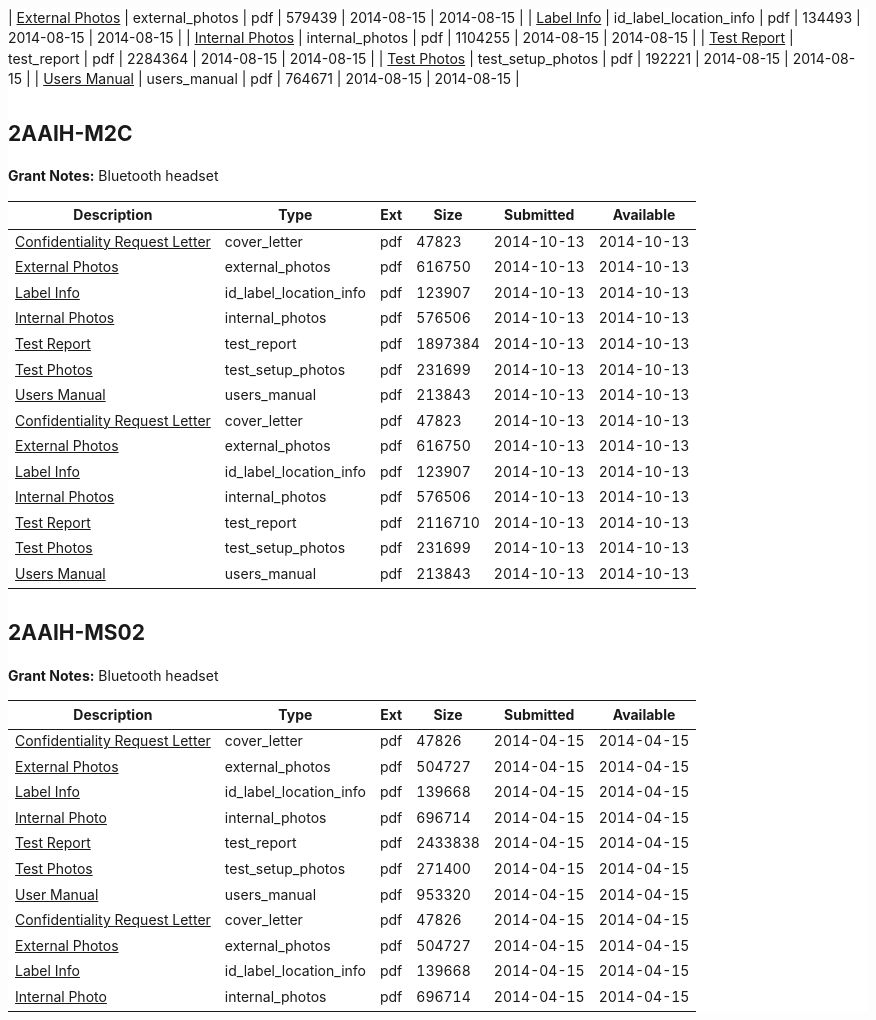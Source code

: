 | [External Photos](2AAIH-MS04/3ada48649f14c028b4624bc43a94e530/2359027.pdf) | external_photos | pdf | 579439 | 2014-08-15 | 2014-08-15 |
| [Label Info](2AAIH-MS04/3ada48649f14c028b4624bc43a94e530/2359028.pdf) | id_label_location_info | pdf | 134493 | 2014-08-15 | 2014-08-15 |
| [Internal Photos](2AAIH-MS04/3ada48649f14c028b4624bc43a94e530/2359030.pdf) | internal_photos | pdf | 1104255 | 2014-08-15 | 2014-08-15 |
| [Test Report](2AAIH-MS04/3ada48649f14c028b4624bc43a94e530/2359051.pdf) | test_report | pdf | 2284364 | 2014-08-15 | 2014-08-15 |
| [Test Photos](2AAIH-MS04/3ada48649f14c028b4624bc43a94e530/2359031.pdf) | test_setup_photos | pdf | 192221 | 2014-08-15 | 2014-08-15 |
| [Users Manual](2AAIH-MS04/3ada48649f14c028b4624bc43a94e530/2359032.pdf) | users_manual | pdf | 764671 | 2014-08-15 | 2014-08-15 |
## 2AAIH-M2C
**Grant Notes:** Bluetooth headset

| Description | Type | Ext | Size | Submitted | Available |
| ----------- | ---- | --- | ---- | --------- | --------- |
| [Confidentiality Request Letter](2AAIH-M2C/1db17020ee2cee97a831b62395cb8aae/2416160.pdf) | cover_letter | pdf | 47823 | 2014-10-13 | 2014-10-13 |
| [External Photos](2AAIH-M2C/1db17020ee2cee97a831b62395cb8aae/2416161.pdf) | external_photos | pdf | 616750 | 2014-10-13 | 2014-10-13 |
| [Label Info](2AAIH-M2C/1db17020ee2cee97a831b62395cb8aae/2416162.pdf) | id_label_location_info | pdf | 123907 | 2014-10-13 | 2014-10-13 |
| [Internal Photos](2AAIH-M2C/1db17020ee2cee97a831b62395cb8aae/2416164.pdf) | internal_photos | pdf | 576506 | 2014-10-13 | 2014-10-13 |
| [Test Report](2AAIH-M2C/1db17020ee2cee97a831b62395cb8aae/2416174.pdf) | test_report | pdf | 1897384 | 2014-10-13 | 2014-10-13 |
| [Test Photos](2AAIH-M2C/1db17020ee2cee97a831b62395cb8aae/2416165.pdf) | test_setup_photos | pdf | 231699 | 2014-10-13 | 2014-10-13 |
| [Users Manual](2AAIH-M2C/1db17020ee2cee97a831b62395cb8aae/2416166.pdf) | users_manual | pdf | 213843 | 2014-10-13 | 2014-10-13 |
| [Confidentiality Request Letter](2AAIH-M2C/c93a33db8f4f9979ef86987fdf1496d6/2416160.pdf) | cover_letter | pdf | 47823 | 2014-10-13 | 2014-10-13 |
| [External Photos](2AAIH-M2C/c93a33db8f4f9979ef86987fdf1496d6/2416161.pdf) | external_photos | pdf | 616750 | 2014-10-13 | 2014-10-13 |
| [Label Info](2AAIH-M2C/c93a33db8f4f9979ef86987fdf1496d6/2416162.pdf) | id_label_location_info | pdf | 123907 | 2014-10-13 | 2014-10-13 |
| [Internal Photos](2AAIH-M2C/c93a33db8f4f9979ef86987fdf1496d6/2416164.pdf) | internal_photos | pdf | 576506 | 2014-10-13 | 2014-10-13 |
| [Test Report](2AAIH-M2C/c93a33db8f4f9979ef86987fdf1496d6/2416163.pdf) | test_report | pdf | 2116710 | 2014-10-13 | 2014-10-13 |
| [Test Photos](2AAIH-M2C/c93a33db8f4f9979ef86987fdf1496d6/2416165.pdf) | test_setup_photos | pdf | 231699 | 2014-10-13 | 2014-10-13 |
| [Users Manual](2AAIH-M2C/c93a33db8f4f9979ef86987fdf1496d6/2416166.pdf) | users_manual | pdf | 213843 | 2014-10-13 | 2014-10-13 |
## 2AAIH-MS02
**Grant Notes:** Bluetooth headset

| Description | Type | Ext | Size | Submitted | Available |
| ----------- | ---- | --- | ---- | --------- | --------- |
| [Confidentiality Request Letter](2AAIH-MS02/73fc130a7b0217f3860d7f9408edf654/2241534.pdf) | cover_letter | pdf | 47826 | 2014-04-15 | 2014-04-15 |
| [External Photos](2AAIH-MS02/73fc130a7b0217f3860d7f9408edf654/2241535.pdf) | external_photos | pdf | 504727 | 2014-04-15 | 2014-04-15 |
| [Label Info](2AAIH-MS02/73fc130a7b0217f3860d7f9408edf654/2241536.pdf) | id_label_location_info | pdf | 139668 | 2014-04-15 | 2014-04-15 |
| [Internal Photo](2AAIH-MS02/73fc130a7b0217f3860d7f9408edf654/2241538.pdf) | internal_photos | pdf | 696714 | 2014-04-15 | 2014-04-15 |
| [Test Report](2AAIH-MS02/73fc130a7b0217f3860d7f9408edf654/2241537.pdf) | test_report | pdf | 2433838 | 2014-04-15 | 2014-04-15 |
| [Test Photos](2AAIH-MS02/73fc130a7b0217f3860d7f9408edf654/2241539.pdf) | test_setup_photos | pdf | 271400 | 2014-04-15 | 2014-04-15 |
| [User Manual](2AAIH-MS02/73fc130a7b0217f3860d7f9408edf654/2241540.pdf) | users_manual | pdf | 953320 | 2014-04-15 | 2014-04-15 |
| [Confidentiality Request Letter](2AAIH-MS02/4a407fb89e7e6382b247b1bb28e00df7/2241534.pdf) | cover_letter | pdf | 47826 | 2014-04-15 | 2014-04-15 |
| [External Photos](2AAIH-MS02/4a407fb89e7e6382b247b1bb28e00df7/2241535.pdf) | external_photos | pdf | 504727 | 2014-04-15 | 2014-04-15 |
| [Label Info](2AAIH-MS02/4a407fb89e7e6382b247b1bb28e00df7/2241536.pdf) | id_label_location_info | pdf | 139668 | 2014-04-15 | 2014-04-15 |
| [Internal Photo](2AAIH-MS02/4a407fb89e7e6382b247b1bb28e00df7/2241538.pdf) | internal_photos | pdf | 696714 | 2014-04-15 | 2014-04-15 |